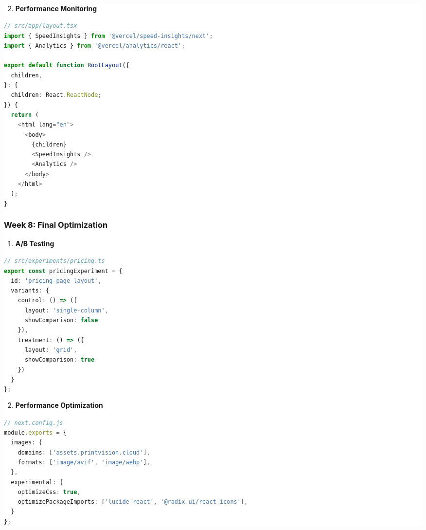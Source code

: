 2. **Performance Monitoring**
```typescript
// src/app/layout.tsx
import { SpeedInsights } from '@vercel/speed-insights/next';
import { Analytics } from '@vercel/analytics/react';

export default function RootLayout({
  children,
}: {
  children: React.ReactNode;
}) {
  return (
    <html lang="en">
      <body>
        {children}
        <SpeedInsights />
        <Analytics />
      </body>
    </html>
  );
}
```

### Week 8: Final Optimization

1. **A/B Testing**
```typescript
// src/experiments/pricing.ts
export const pricingExperiment = {
  id: 'pricing-page-layout',
  variants: {
    control: () => ({
      layout: 'single-column',
      showComparison: false
    }),
    treatment: () => ({
      layout: 'grid',
      showComparison: true
    })
  }
};
```

2. **Performance Optimization**
```typescript
// next.config.js
module.exports = {
  images: {
    domains: ['assets.printvision.cloud'],
    formats: ['image/avif', 'image/webp'],
  },
  experimental: {
    optimizeCss: true,
    optimizePackageImports: ['lucide-react', '@radix-ui/react-icons'],
  }
};
```
